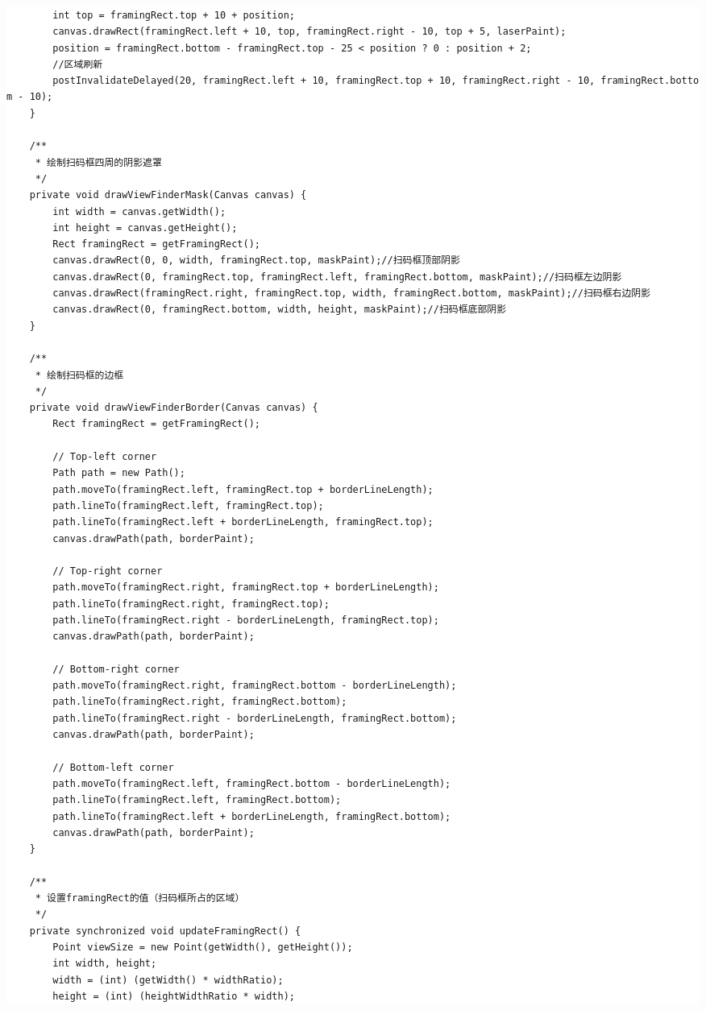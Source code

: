 ```
        int top = framingRect.top + 10 + position;
        canvas.drawRect(framingRect.left + 10, top, framingRect.right - 10, top + 5, laserPaint);
        position = framingRect.bottom - framingRect.top - 25 < position ? 0 : position + 2;
        //区域刷新
        postInvalidateDelayed(20, framingRect.left + 10, framingRect.top + 10, framingRect.right - 10, framingRect.bottom - 10);
    }

    /**
     * 绘制扫码框四周的阴影遮罩
     */
    private void drawViewFinderMask(Canvas canvas) {
        int width = canvas.getWidth();
        int height = canvas.getHeight();
        Rect framingRect = getFramingRect();
        canvas.drawRect(0, 0, width, framingRect.top, maskPaint);//扫码框顶部阴影
        canvas.drawRect(0, framingRect.top, framingRect.left, framingRect.bottom, maskPaint);//扫码框左边阴影
        canvas.drawRect(framingRect.right, framingRect.top, width, framingRect.bottom, maskPaint);//扫码框右边阴影
        canvas.drawRect(0, framingRect.bottom, width, height, maskPaint);//扫码框底部阴影
    }

    /**
     * 绘制扫码框的边框
     */
    private void drawViewFinderBorder(Canvas canvas) {
        Rect framingRect = getFramingRect();

        // Top-left corner
        Path path = new Path();
        path.moveTo(framingRect.left, framingRect.top + borderLineLength);
        path.lineTo(framingRect.left, framingRect.top);
        path.lineTo(framingRect.left + borderLineLength, framingRect.top);
        canvas.drawPath(path, borderPaint);

        // Top-right corner
        path.moveTo(framingRect.right, framingRect.top + borderLineLength);
        path.lineTo(framingRect.right, framingRect.top);
        path.lineTo(framingRect.right - borderLineLength, framingRect.top);
        canvas.drawPath(path, borderPaint);

        // Bottom-right corner
        path.moveTo(framingRect.right, framingRect.bottom - borderLineLength);
        path.lineTo(framingRect.right, framingRect.bottom);
        path.lineTo(framingRect.right - borderLineLength, framingRect.bottom);
        canvas.drawPath(path, borderPaint);

        // Bottom-left corner
        path.moveTo(framingRect.left, framingRect.bottom - borderLineLength);
        path.lineTo(framingRect.left, framingRect.bottom);
        path.lineTo(framingRect.left + borderLineLength, framingRect.bottom);
        canvas.drawPath(path, borderPaint);
    }

    /**
     * 设置framingRect的值（扫码框所占的区域）
     */
    private synchronized void updateFramingRect() {
        Point viewSize = new Point(getWidth(), getHeight());
        int width, height;
        width = (int) (getWidth() * widthRatio);
        height = (int) (heightWidthRatio * width);
```